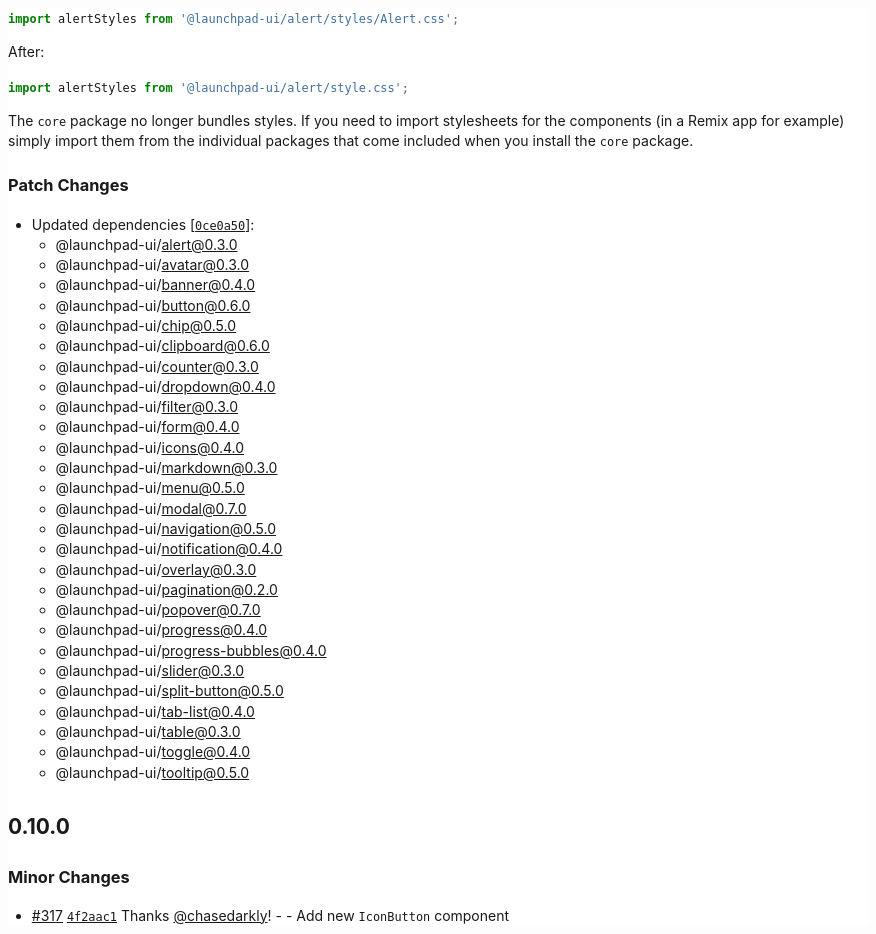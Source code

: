   ```js
  import alertStyles from '@launchpad-ui/alert/styles/Alert.css';
  ```

  After:

  ```js
  import alertStyles from '@launchpad-ui/alert/style.css';
  ```

  The `core` package no longer bundles styles. If you need to import stylesheets for the components (in a Remix app for example) simply import them from the individual packages that come included when you install the `core` package.

### Patch Changes

- Updated dependencies [[`0ce0a50`](https://github.com/launchdarkly/launchpad-ui/commit/0ce0a50b8401ec39ef290605a2789c987c6264ce)]:
  - @launchpad-ui/alert@0.3.0
  - @launchpad-ui/avatar@0.3.0
  - @launchpad-ui/banner@0.4.0
  - @launchpad-ui/button@0.6.0
  - @launchpad-ui/chip@0.5.0
  - @launchpad-ui/clipboard@0.6.0
  - @launchpad-ui/counter@0.3.0
  - @launchpad-ui/dropdown@0.4.0
  - @launchpad-ui/filter@0.3.0
  - @launchpad-ui/form@0.4.0
  - @launchpad-ui/icons@0.4.0
  - @launchpad-ui/markdown@0.3.0
  - @launchpad-ui/menu@0.5.0
  - @launchpad-ui/modal@0.7.0
  - @launchpad-ui/navigation@0.5.0
  - @launchpad-ui/notification@0.4.0
  - @launchpad-ui/overlay@0.3.0
  - @launchpad-ui/pagination@0.2.0
  - @launchpad-ui/popover@0.7.0
  - @launchpad-ui/progress@0.4.0
  - @launchpad-ui/progress-bubbles@0.4.0
  - @launchpad-ui/slider@0.3.0
  - @launchpad-ui/split-button@0.5.0
  - @launchpad-ui/tab-list@0.4.0
  - @launchpad-ui/table@0.3.0
  - @launchpad-ui/toggle@0.4.0
  - @launchpad-ui/tooltip@0.5.0

## 0.10.0

### Minor Changes

- [#317](https://github.com/launchdarkly/launchpad-ui/pull/317) [`4f2aac1`](https://github.com/launchdarkly/launchpad-ui/commit/4f2aac1dc6c9a9901a3b24b5922c9e299a8f9d10) Thanks [@chasedarkly](https://github.com/chasedarkly)! - - Add new `IconButton` component
